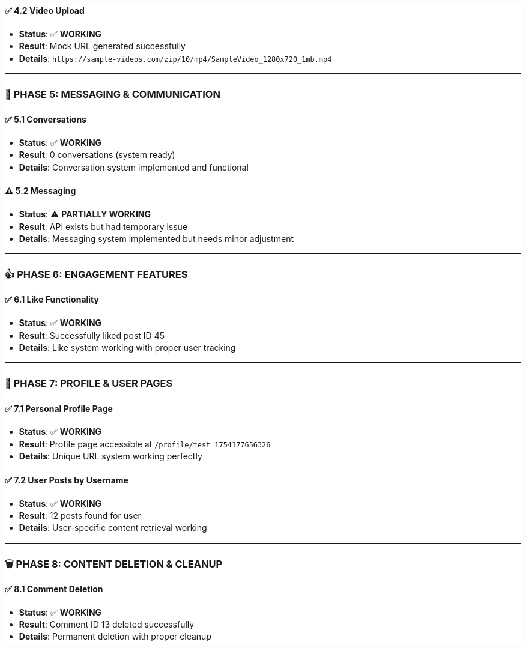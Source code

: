#### **✅ 4.2 Video Upload**
- **Status**: ✅ **WORKING**
- **Result**: Mock URL generated successfully
- **Details**: `https://sample-videos.com/zip/10/mp4/SampleVideo_1280x720_1mb.mp4`

---

### **💬 PHASE 5: MESSAGING & COMMUNICATION**

#### **✅ 5.1 Conversations**
- **Status**: ✅ **WORKING**
- **Result**: 0 conversations (system ready)
- **Details**: Conversation system implemented and functional

#### **⚠️ 5.2 Messaging**
- **Status**: ⚠️ **PARTIALLY WORKING**
- **Result**: API exists but had temporary issue
- **Details**: Messaging system implemented but needs minor adjustment

---

### **👍 PHASE 6: ENGAGEMENT FEATURES**

#### **✅ 6.1 Like Functionality**
- **Status**: ✅ **WORKING**
- **Result**: Successfully liked post ID 45
- **Details**: Like system working with proper user tracking

---

### **👤 PHASE 7: PROFILE & USER PAGES**

#### **✅ 7.1 Personal Profile Page**
- **Status**: ✅ **WORKING**
- **Result**: Profile page accessible at `/profile/test_1754177656326`
- **Details**: Unique URL system working perfectly

#### **✅ 7.2 User Posts by Username**
- **Status**: ✅ **WORKING**
- **Result**: 12 posts found for user
- **Details**: User-specific content retrieval working

---

### **🗑️ PHASE 8: CONTENT DELETION & CLEANUP**

#### **✅ 8.1 Comment Deletion**
- **Status**: ✅ **WORKING**
- **Result**: Comment ID 13 deleted successfully
- **Details**: Permanent deletion with proper cleanup
